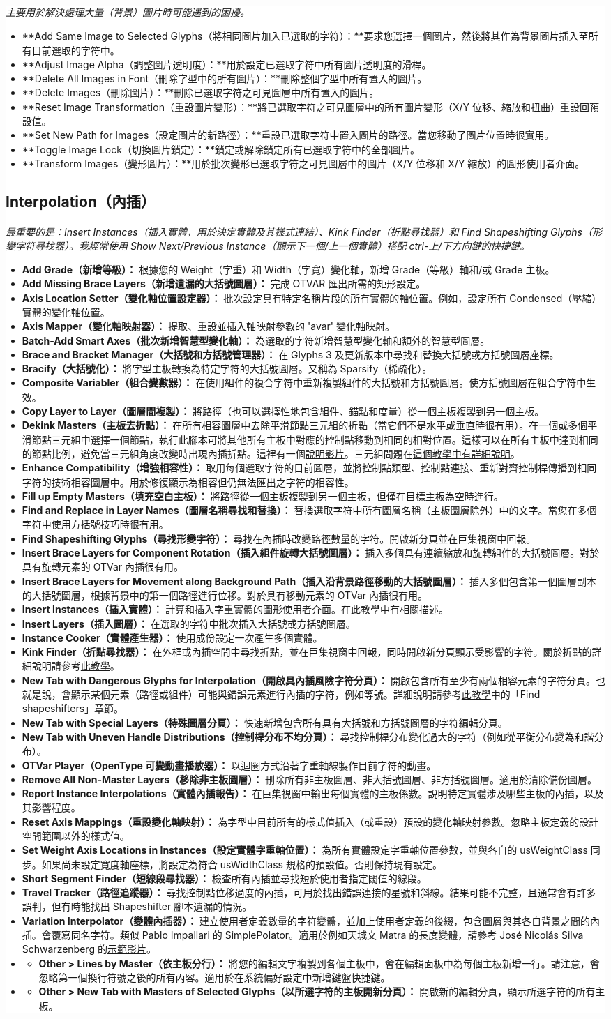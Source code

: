 *主要用於解決處理大量（背景）圖片時可能遇到的困擾。*

* **Add Same Image to Selected Glyphs（將相同圖片加入已選取的字符）：**要求您選擇一個圖片，然後將其作為背景圖片插入至所有目前選取的字符中。
* **Adjust Image Alpha（調整圖片透明度）：**用於設定已選取字符中所有圖片透明度的滑桿。
* **Delete All Images in Font（刪除字型中的所有圖片）：**刪除整個字型中所有置入的圖片。
* **Delete Images（刪除圖片）：**刪除已選取字符之可見圖層中所有置入的圖片。
* **Reset Image Transformation（重設圖片變形）：**將已選取字符之可見圖層中的所有圖片變形（X/Y 位移、縮放和扭曲）重設回預設值。
* **Set New Path for Images（設定圖片的新路徑）：**重設已選取字符中置入圖片的路徑。當您移動了圖片位置時很實用。
* **Toggle Image Lock（切換圖片鎖定）：**鎖定或解除鎖定所有已選取字符中的全部圖片。
* **Transform Images（變形圖片）：**用於批次變形已選取字符之可見圖層中的圖片（X/Y 位移和 X/Y 縮放）的圖形使用者介面。

## Interpolation（內插）

*最重要的是：Insert Instances（插入實體，用於決定實體及其樣式連結）、Kink Finder（折點尋找器）和 Find Shapeshifting Glyphs（形變字符尋找器）。我經常使用 Show Next/Previous Instance（顯示下一個/上一個實體）搭配 ctrl-上/下方向鍵的快捷鍵。*

* **Add Grade（新增等級）：** 根據您的 Weight（字重）和 Width（字寬）變化軸，新增 Grade（等級）軸和/或 Grade 主板。
* **Add Missing Brace Layers（新增遺漏的大括號圖層）：** 完成 OTVAR 匯出所需的矩形設定。
* **Axis Location Setter（變化軸位置設定器）：** 批次設定具有特定名稱片段的所有實體的軸位置。例如，設定所有 Condensed（壓縮）實體的變化軸位置。
* **Axis Mapper（變化軸映射器）：** 提取、重設並插入軸映射參數的 'avar' 變化軸映射。
* **Batch-Add Smart Axes（批次新增智慧型變化軸）：** 為選取的字符新增智慧型變化軸和額外的智慧型圖層。
* **Brace and Bracket Manager（大括號和方括號管理器）：** 在 Glyphs 3 及更新版本中尋找和替換大括號或方括號圖層座標。
* **Bracify（大括號化）：** 將字型主板轉換為特定字符的大括號圖層。又稱為 Sparsify（稀疏化）。
* **Composite Variabler（組合變數器）：** 在使用組件的複合字符中重新複製組件的大括號和方括號圖層。使方括號圖層在組合字符中生效。
* **Copy Layer to Layer（圖層間複製）：** 將路徑（也可以選擇性地包含組件、錨點和度量）從一個主板複製到另一個主板。
* **Dekink Masters（主板去折點）：** 在所有相容圖層中去除平滑節點三元組的折點（當它們不是水平或垂直時很有用）。在一個或多個平滑節點三元組中選擇一個節點，執行此腳本可將其他所有主板中對應的控制點移動到相同的相對位置。這樣可以在所有主板中達到相同的節點比例，避免當三元組角度改變時出現內插折點。這裡有一個[說明影片](http://tinyurl.com/dekink-py)。三元組問題在[這個教學中有詳細說明](http://www.glyphsapp.com/learn/multiple-masters-part-2-keeping-your-outlines-compatible)。
* **Enhance Compatibility（增強相容性）：** 取用每個選取字符的目前圖層，並將控制點類型、控制點連接、重新對齊控制桿傳播到相同字符的技術相容圖層中。用於修復顯示為相容但仍無法匯出之字符的相容性。
* **Fill up Empty Masters（填充空白主板）：** 將路徑從一個主板複製到另一個主板，但僅在目標主板為空時進行。
* **Find and Replace in Layer Names（圖層名稱尋找和替換）：** 替換選取字符中所有圖層名稱（主板圖層除外）中的文字。當您在多個字符中使用方括號技巧時很有用。
* **Find Shapeshifting Glyphs（尋找形變字符）：** 尋找在內插時改變路徑數量的字符。開啟新分頁並在巨集視窗中回報。
* **Insert Brace Layers for Component Rotation（插入組件旋轉大括號圖層）：** 插入多個具有連續縮放和旋轉組件的大括號圖層。對於具有旋轉元素的 OTVar 內插很有用。
* **Insert Brace Layers for Movement along Background Path（插入沿背景路徑移動的大括號圖層）：** 插入多個包含第一個圖層副本的大括號圖層，根據背景中的第一個路徑進行位移。對於具有移動元素的 OTVar 內插很有用。
* **Insert Instances（插入實體）：** 計算和插入字重實體的圖形使用者介面。在[此教學](https://www.glyphsapp.com/learn/multiple-masters-part-3-setting-up-instances)中有相關描述。
* **Insert Layers（插入圖層）：** 在選取的字符中批次插入大括號或方括號圖層。
* **Instance Cooker（實體產生器）：** 使用成份設定一次產生多個實體。
* **Kink Finder（折點尋找器）：** 在外框或內插空間中尋找折點，並在巨集視窗中回報，同時開啟新分頁顯示受影響的字符。關於折點的詳細說明請參考[此教學](https://glyphsapp.com/learn/multiple-masters-part-2-keeping-your-outlines-compatible)。
* **New Tab with Dangerous Glyphs for Interpolation（開啟具內插風險字符分頁）：** 開啟包含所有至少有兩個相容元素的字符分頁。也就是說，會顯示某個元素（路徑或組件）可能與錯誤元素進行內插的字符，例如等號。詳細說明請參考[此教學](http://www.glyphsapp.com/learn/multiple-masters-part-2-keeping-your-outlines-compatible)中的「Find shapeshifters」章節。
* **New Tab with Special Layers（特殊圖層分頁）：** 快速新增包含所有具有大括號和方括號圖層的字符編輯分頁。
* **New Tab with Uneven Handle Distributions（控制桿分布不均分頁）：** 尋找控制桿分布變化過大的字符（例如從平衡分布變為和諧分布）。
* **OTVar Player（OpenType 可變動畫播放器）：** 以迴圈方式沿著字重軸線製作目前字符的動畫。
* **Remove All Non-Master Layers（移除非主板圖層）：** 刪除所有非主板圖層、非大括號圖層、非方括號圖層。適用於清除備份圖層。
* **Report Instance Interpolations（實體內插報告）：** 在巨集視窗中輸出每個實體的主板係數。說明特定實體涉及哪些主板的內插，以及其影響程度。
* **Reset Axis Mappings（重設變化軸映射）：** 為字型中目前所有的樣式值插入（或重設）預設的變化軸映射參數。忽略主板定義的設計空間範圍以外的樣式值。
* **Set Weight Axis Locations in Instances（設定實體字重軸位置）：** 為所有實體設定字重軸位置參數，並與各自的 usWeightClass 同步。如果尚未設定寬度軸座標，將設定為符合 usWidthClass 規格的預設值。否則保持現有設定。
* **Short Segment Finder（短線段尋找器）：** 檢查所有內插並尋找短於使用者指定閾值的線段。
* **Travel Tracker（路徑追蹤器）：** 尋找控制點位移過度的內插，可用於找出錯誤連接的星號和斜線。結果可能不完整，且通常會有許多誤判，但有時能找出 Shapeshifter 腳本遺漏的情況。
* **Variation Interpolator（變體內插器）：** 建立使用者定義數量的字符變體，並加上使用者定義的後綴，包含圖層與其各自背景之間的內插。會覆寫同名字符。類似 Pablo Impallari 的 SimplePolator。適用於例如天城文 Matra 的長度變體，請參考 José Nicolás Silva Schwarzenberg 的[示範影片](https://www.youtube.com/watch?v=QDbaUlHifBc)。
* * **Other > Lines by Master（依主板分行）：** 將您的編輯文字複製到各個主板中，會在編輯面板中為每個主板新增一行。請注意，會忽略第一個換行符號之後的所有內容。適用於在系統偏好設定中新增鍵盤快捷鍵。
* * **Other > New Tab with Masters of Selected Glyphs（以所選字符的主板開新分頁）：** 開啟新的編輯分頁，顯示所選字符的所有主板。
